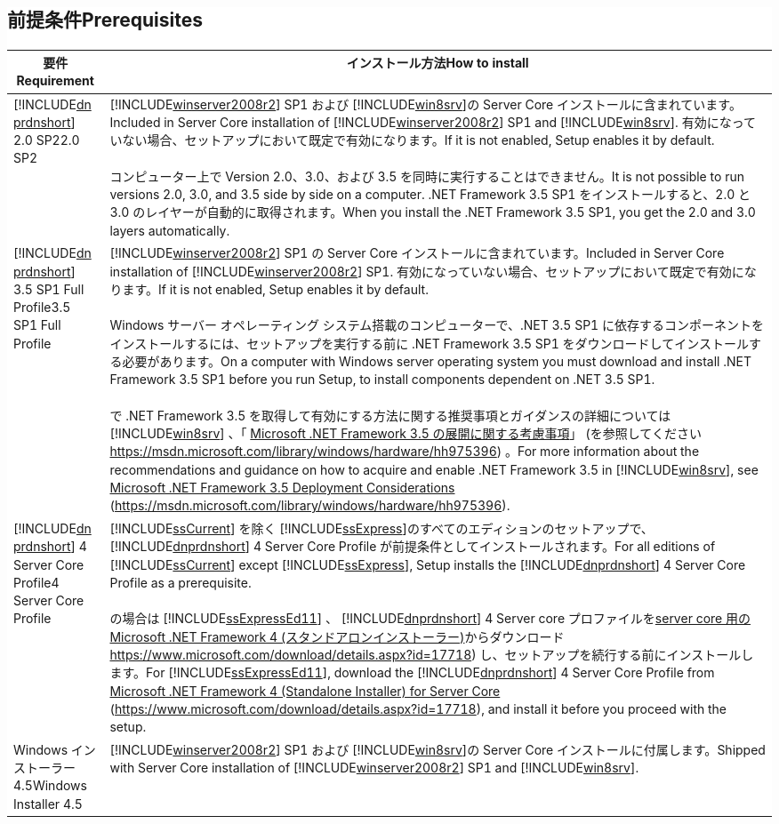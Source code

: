 ## <a name="prerequisites"></a><span data-ttu-id="d772d-109">前提条件</span><span class="sxs-lookup"><span data-stu-id="d772d-109">Prerequisites</span></span>  
  
|<span data-ttu-id="d772d-110">要件</span><span class="sxs-lookup"><span data-stu-id="d772d-110">Requirement</span></span>|<span data-ttu-id="d772d-111">インストール方法</span><span class="sxs-lookup"><span data-stu-id="d772d-111">How to install</span></span>|  
|-----------------|--------------------|  
|[!INCLUDE[dnprdnshort](../../includes/dnprdnshort-md.md)] <span data-ttu-id="d772d-112">2.0 SP2</span><span class="sxs-lookup"><span data-stu-id="d772d-112">2.0 SP2</span></span>|<span data-ttu-id="d772d-113">[!INCLUDE[winserver2008r2](../../includes/winserver2008r2-md.md)] SP1 および [!INCLUDE[win8srv](../../includes/win8srv-md.md)]の Server Core インストールに含まれています。</span><span class="sxs-lookup"><span data-stu-id="d772d-113">Included in Server Core installation of [!INCLUDE[winserver2008r2](../../includes/winserver2008r2-md.md)] SP1 and [!INCLUDE[win8srv](../../includes/win8srv-md.md)].</span></span> <span data-ttu-id="d772d-114">有効になっていない場合、セットアップにおいて既定で有効になります。</span><span class="sxs-lookup"><span data-stu-id="d772d-114">If it is not enabled, Setup enables it by default.</span></span><br /><br /> <span data-ttu-id="d772d-115">コンピューター上で Version 2.0、3.0、および 3.5 を同時に実行することはできません。</span><span class="sxs-lookup"><span data-stu-id="d772d-115">It is not possible to run versions 2.0, 3.0, and 3.5 side by side on a computer.</span></span> <span data-ttu-id="d772d-116">.NET Framework 3.5 SP1 をインストールすると、2.0 と 3.0 のレイヤーが自動的に取得されます。</span><span class="sxs-lookup"><span data-stu-id="d772d-116">When you install the .NET Framework 3.5 SP1, you get the 2.0 and 3.0 layers automatically.</span></span>|  
|[!INCLUDE[dnprdnshort](../../includes/dnprdnshort-md.md)] <span data-ttu-id="d772d-117">3.5 SP1 Full Profile</span><span class="sxs-lookup"><span data-stu-id="d772d-117">3.5 SP1 Full Profile</span></span>|<span data-ttu-id="d772d-118">[!INCLUDE[winserver2008r2](../../includes/winserver2008r2-md.md)] SP1 の Server Core インストールに含まれています。</span><span class="sxs-lookup"><span data-stu-id="d772d-118">Included in Server Core installation of [!INCLUDE[winserver2008r2](../../includes/winserver2008r2-md.md)] SP1.</span></span> <span data-ttu-id="d772d-119">有効になっていない場合、セットアップにおいて既定で有効になります。</span><span class="sxs-lookup"><span data-stu-id="d772d-119">If it is not enabled, Setup enables it by default.</span></span><br /><br /> <span data-ttu-id="d772d-120">Windows サーバー オペレーティング システム搭載のコンピューターで、.NET 3.5 SP1 に依存するコンポーネントをインストールするには、セットアップを実行する前に .NET Framework 3.5 SP1 をダウンロードしてインストールする必要があります。</span><span class="sxs-lookup"><span data-stu-id="d772d-120">On a computer with Windows server operating system you must download and install .NET Framework 3.5 SP1 before you run Setup, to install components dependent on .NET 3.5 SP1.</span></span><br /><br /> <span data-ttu-id="d772d-121">で .NET Framework 3.5 を取得して有効にする方法に関する推奨事項とガイダンスの詳細については [!INCLUDE[win8srv](../../includes/win8srv-md.md)] 、「 [Microsoft .NET Framework 3.5 の展開に関する考慮事項](https://msdn.microsoft.com/library/windows/hardware/hh975396)」 (を参照してください https://msdn.microsoft.com/library/windows/hardware/hh975396) 。</span><span class="sxs-lookup"><span data-stu-id="d772d-121">For more information about the recommendations and guidance on how to acquire and enable .NET Framework 3.5 in [!INCLUDE[win8srv](../../includes/win8srv-md.md)], see [Microsoft .NET Framework 3.5 Deployment Considerations](https://msdn.microsoft.com/library/windows/hardware/hh975396) (https://msdn.microsoft.com/library/windows/hardware/hh975396).</span></span>|  
|[!INCLUDE[dnprdnshort](../../includes/dnprdnshort-md.md)] <span data-ttu-id="d772d-122">4 Server Core Profile</span><span class="sxs-lookup"><span data-stu-id="d772d-122">4 Server Core Profile</span></span>|<span data-ttu-id="d772d-123">[!INCLUDE[ssCurrent](../../includes/sscurrent-md.md)] を除く [!INCLUDE[ssExpress](../../includes/ssexpress-md.md)]のすべてのエディションのセットアップで、 [!INCLUDE[dnprdnshort](../../includes/dnprdnshort-md.md)] 4 Server Core Profile が前提条件としてインストールされます。</span><span class="sxs-lookup"><span data-stu-id="d772d-123">For all editions of [!INCLUDE[ssCurrent](../../includes/sscurrent-md.md)] except [!INCLUDE[ssExpress](../../includes/ssexpress-md.md)], Setup installs the [!INCLUDE[dnprdnshort](../../includes/dnprdnshort-md.md)] 4 Server Core Profile as a prerequisite.</span></span><br /><br /> <span data-ttu-id="d772d-124">の場合は [!INCLUDE[ssExpressEd11](../../includes/ssexpressed11-md.md)] 、 [!INCLUDE[dnprdnshort](../../includes/dnprdnshort-md.md)] 4 Server core プロファイルを[server core 用の Microsoft .NET Framework 4 (スタンドアロンインストーラー)](https://www.microsoft.com/download/details.aspx?id=17718)からダウンロード https://www.microsoft.com/download/details.aspx?id=17718) し、セットアップを続行する前にインストールします。</span><span class="sxs-lookup"><span data-stu-id="d772d-124">For [!INCLUDE[ssExpressEd11](../../includes/ssexpressed11-md.md)], download the [!INCLUDE[dnprdnshort](../../includes/dnprdnshort-md.md)] 4 Server Core Profile from [Microsoft .NET Framework 4 (Standalone Installer) for Server Core](https://www.microsoft.com/download/details.aspx?id=17718) (https://www.microsoft.com/download/details.aspx?id=17718), and install it before you proceed with the setup.</span></span>|  
|<span data-ttu-id="d772d-125">Windows インストーラー 4.5</span><span class="sxs-lookup"><span data-stu-id="d772d-125">Windows Installer 4.5</span></span>|<span data-ttu-id="d772d-126">[!INCLUDE[winserver2008r2](../../includes/winserver2008r2-md.md)] SP1 および [!INCLUDE[win8srv](../../includes/win8srv-md.md)]の Server Core インストールに付属します。</span><span class="sxs-lookup"><span data-stu-id="d772d-126">Shipped with Server Core installation of [!INCLUDE[winserver2008r2](../../includes/winserver2008r2-md.md)] SP1 and [!INCLUDE[win8srv](../../includes/win8srv-md.md)].</span></span>|  